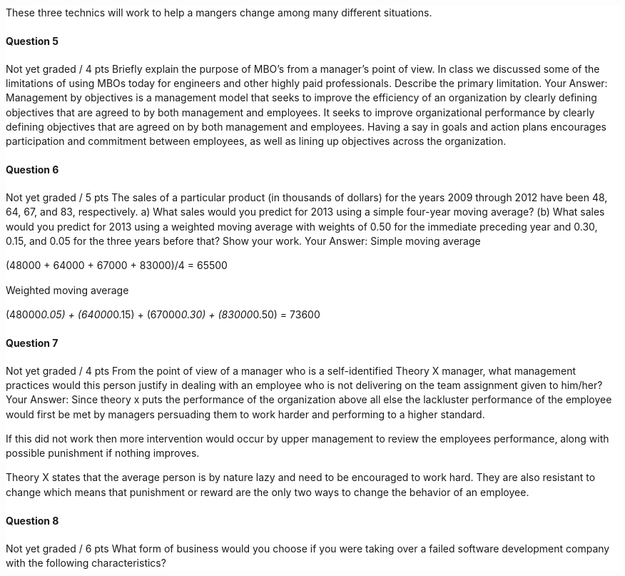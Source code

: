 These three technics will work to help a mangers change among many different situations.


#### Question 5
Not yet graded / 4 pts
Briefly explain the purpose of MBO’s from a manager’s point of view. In class we discussed some of the limitations of using MBOs today for engineers and other highly paid professionals. Describe the primary limitation.
Your Answer:
Management by objectives is a management model that seeks to improve the efficiency of an organization by clearly defining objectives that are agreed to by both management and employees. It seeks to improve organizational performance by clearly defining objectives that are agreed on by both management and employees. Having a say in goals and action plans encourages participation and commitment between employees, as well as lining up objectives across the organization.


#### Question 6
Not yet graded / 5 pts
The sales of a particular product (in thousands of dollars) for the years 2009 through 2012 have been 48, 64, 67, and 83, respectively.  a) What sales would you predict for 2013 using a simple four-year moving average?  (b) What sales would you predict for 2013 using a weighted moving average with weights of 0.50 for the immediate preceding year and 0.30, 0.15, and 0.05 for the three years before that?   Show your work.
Your Answer:
Simple moving average

(48000 + 64000 + 67000 + 83000)/4 = 65500

Weighted moving average

(48000*0.05) + (64000*0.15) + (67000*0.30) + (83000*0.50) = 73600


#### Question 7
Not yet graded / 4 pts
 From the point of view of a manager who is a self-identified Theory X manager, what management practices would this person justify in dealing with an employee who is not delivering on the team assignment given to him/her?
Your Answer:
Since theory x puts the performance of the organization above all else the lackluster performance of the employee would first be met by managers persuading them to work harder and performing to a higher standard.

If this did not work then more intervention would occur by upper management to review the employees performance, along with possible punishment if nothing improves.  

Theory X states that the average person is by nature lazy and need to be encouraged to work hard. They are also resistant to change which means that punishment or reward are the only two ways to change the behavior of an employee.


#### Question 8
Not yet graded / 6 pts
What form of business would you choose if you were taking over a failed software development company with the following characteristics?
